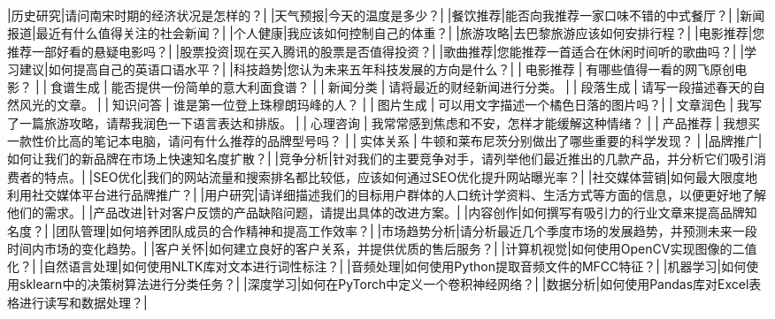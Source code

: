 |历史研究|请问南宋时期的经济状况是怎样的？|
|天气预报|今天的温度是多少？|
|餐饮推荐|能否向我推荐一家口味不错的中式餐厅？|
|新闻报道|最近有什么值得关注的社会新闻？|
|个人健康|我应该如何控制自己的体重？|
|旅游攻略|去巴黎旅游应该如何安排行程？|
|电影推荐|您推荐一部好看的悬疑电影吗？|
|股票投资|现在买入腾讯的股票是否值得投资？|
|歌曲推荐|您能推荐一首适合在休闲时间听的歌曲吗？|
|学习建议|如何提高自己的英语口语水平？|
|科技趋势|您认为未来五年科技发展的方向是什么？|
| 电影推荐 | 有哪些值得一看的网飞原创电影？ |
| 食谱生成 | 能否提供一份简单的意大利面食谱？ |
| 新闻分类 | 请将最近的财经新闻进行分类。 |
| 段落生成 | 请写一段描述春天的自然风光的文章。 |
| 知识问答 | 谁是第一位登上珠穆朗玛峰的人？ |
| 图片生成 | 可以用文字描述一个橘色日落的图片吗？|
| 文章润色 | 我写了一篇旅游攻略，请帮我润色一下语言表达和排版。 |
| 心理咨询 | 我常常感到焦虑和不安，怎样才能缓解这种情绪？ |
| 产品推荐 | 我想买一款性价比高的笔记本电脑，请问有什么推荐的品牌型号吗？ |
| 实体关系 | 牛顿和莱布尼茨分别做出了哪些重要的科学发现？ |
|品牌推广|如何让我们的新品牌在市场上快速知名度扩散？|
|竞争分析|针对我们的主要竞争对手，请列举他们最近推出的几款产品，并分析它们吸引消费者的特点。|
|SEO优化|我们的网站流量和搜索排名都比较低，应该如何通过SEO优化提升网站曝光率？|
|社交媒体营销|如何最大限度地利用社交媒体平台进行品牌推广？|
|用户研究|请详细描述我们的目标用户群体的人口统计学资料、生活方式等方面的信息，以便更好地了解他们的需求。|
|产品改进|针对客户反馈的产品缺陷问题，请提出具体的改进方案。|
|内容创作|如何撰写有吸引力的行业文章来提高品牌知名度？|
|团队管理|如何培养团队成员的合作精神和提高工作效率？|
|市场趋势分析|请分析最近几个季度市场的发展趋势，并预测未来一段时间内市场的变化趋势。|
|客户关怀|如何建立良好的客户关系，并提供优质的售后服务？|
|计算机视觉|如何使用OpenCV实现图像的二值化？|
|自然语言处理|如何使用NLTK库对文本进行词性标注？|
|音频处理|如何使用Python提取音频文件的MFCC特征？|
|机器学习|如何使用sklearn中的决策树算法进行分类任务？|
|深度学习|如何在PyTorch中定义一个卷积神经网络？|
|数据分析|如何使用Pandas库对Excel表格进行读写和数据处理？|